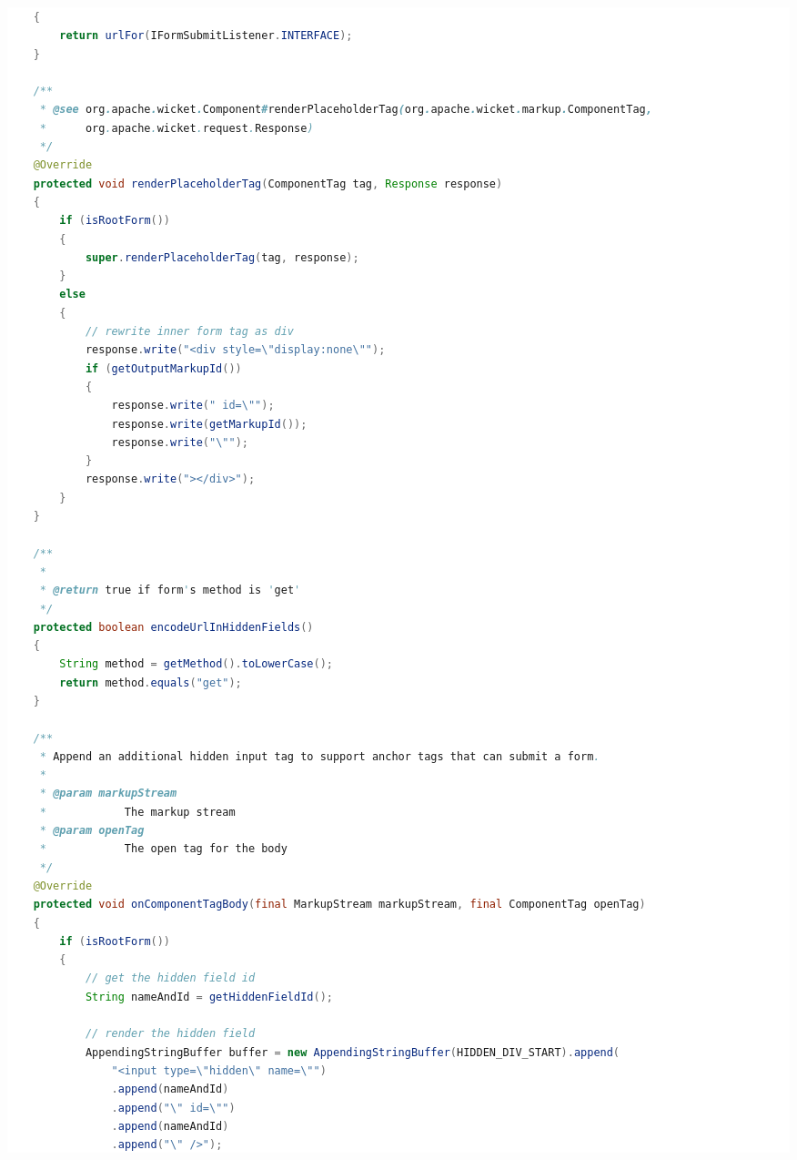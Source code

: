 ```java
	{
		return urlFor(IFormSubmitListener.INTERFACE);
	}

	/**
	 * @see org.apache.wicket.Component#renderPlaceholderTag(org.apache.wicket.markup.ComponentTag,
	 *      org.apache.wicket.request.Response)
	 */
	@Override
	protected void renderPlaceholderTag(ComponentTag tag, Response response)
	{
		if (isRootForm())
		{
			super.renderPlaceholderTag(tag, response);
		}
		else
		{
			// rewrite inner form tag as div
			response.write("<div style=\"display:none\"");
			if (getOutputMarkupId())
			{
				response.write(" id=\"");
				response.write(getMarkupId());
				response.write("\"");
			}
			response.write("></div>");
		}
	}

	/**
	 * 
	 * @return true if form's method is 'get'
	 */
	protected boolean encodeUrlInHiddenFields()
	{
		String method = getMethod().toLowerCase();
		return method.equals("get");
	}

	/**
	 * Append an additional hidden input tag to support anchor tags that can submit a form.
	 * 
	 * @param markupStream
	 *            The markup stream
	 * @param openTag
	 *            The open tag for the body
	 */
	@Override
	protected void onComponentTagBody(final MarkupStream markupStream, final ComponentTag openTag)
	{
		if (isRootForm())
		{
			// get the hidden field id
			String nameAndId = getHiddenFieldId();

			// render the hidden field
			AppendingStringBuffer buffer = new AppendingStringBuffer(HIDDEN_DIV_START).append(
				"<input type=\"hidden\" name=\"")
				.append(nameAndId)
				.append("\" id=\"")
				.append(nameAndId)
				.append("\" />");

```
